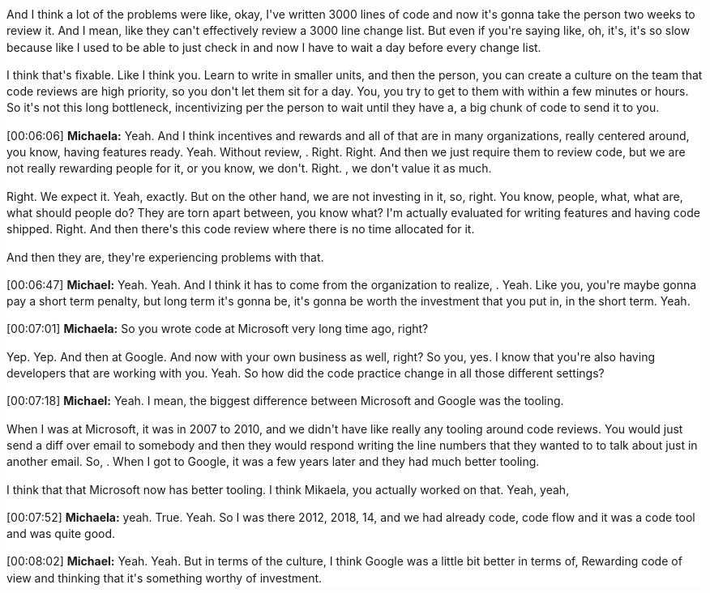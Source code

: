 And I think a lot of the problems were like, okay, I've written 3000 lines of
code and now it's gonna take the person two weeks to review it. And I mean, like
they can't effectively review a 3000 line change list. But even if you're saying
like, oh, it's, it's so slow because like I used to be able to just check in and
now I have to wait a day before every change list.

I think that's fixable. Like I think you. Learn to write in smaller units, and
then the person, you can create a culture on the team that code reviews are high
priority, so you don't let them sit for a day. You, you try to get to them with
within a few minutes or hours. So it's not this long bottleneck, incentivizing
per the person to wait until they have a, a big chunk of code to send it to you.

[00:06:06] **Michaela:** Yeah. And I think incentives and rewards and all of
that are in many organizations, really centered around, you know, having
features ready. Yeah. Without review, . Right. Right. And then we just require
them to review code, but we are not really rewarding people for it, or you know,
we don't. Right. , we don't value it as much.

Right. We expect it. Yeah, exactly. But on the other hand, we are not investing
in it, so, right. You know, people, what, what are, what should people do? They
are torn apart between, you know what? I'm actually evaluated for writing
features and having code shipped. Right. And then there's this code review where
there is no time allocated for it.

And then they are, they're experiencing problems with that.

[00:06:47] **Michael:** Yeah. Yeah. And I think it has to come from the
organization to realize, . Yeah. Like you, you're maybe gonna pay a short term
penalty, but long term it's gonna be, it's gonna be worth the investment that
you put in, in the short term. Yeah.

[00:07:01] **Michaela:** So you wrote code at Microsoft very long time ago,
right?

Yep. Yep. And then at Google. And now with your own business as well, right? So
you, yes. I know that you're also having developers that are working with you.
Yeah. So how did the code practice change in all those different settings?

[00:07:18] **Michael:** Yeah. I mean, the biggest difference between Microsoft
and Google was the tooling.

When I was at Microsoft, it was in 2007 to 2010, and we didn't have like really
any tooling around code reviews. You would just send a diff over email to
somebody and then they would respond writing the line numbers that they wanted
to to talk about just in another email. So, . When I got to Google, it was a few
years later and they had much better tooling.

I think that that Microsoft now has better tooling. I think Mikaela, you
actually worked on that. Yeah, yeah,

[00:07:52] **Michaela:** yeah. True. Yeah. So I was there 2012, 2018, 14, and we
had already code, code flow and it was a code tool and was quite good.

[00:08:02] **Michael:** Yeah. Yeah. But in terms of the culture, I think Google
was a little bit better in terms of, Rewarding code of view and thinking that
it's something worthy of investment.
